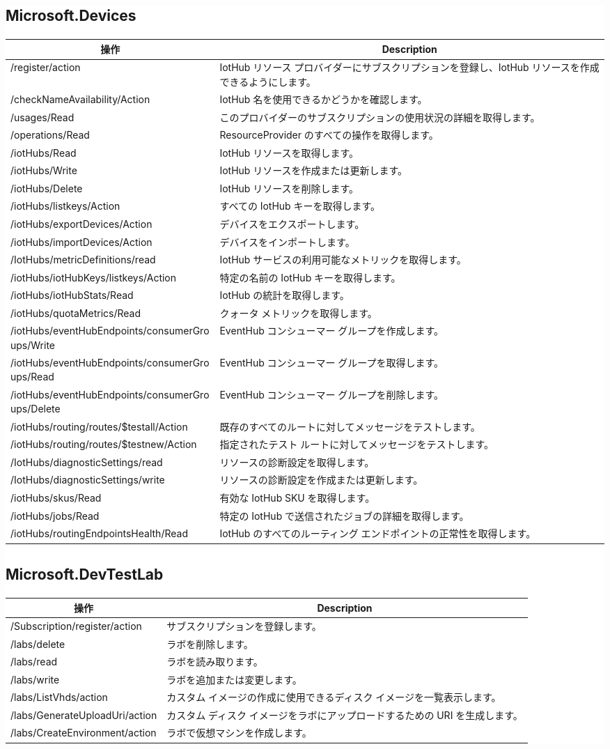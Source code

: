 ## <a name="microsoftdevices"></a>Microsoft.Devices

| 操作 | Description |
|---|---|
|/register/action|IotHub リソース プロバイダーにサブスクリプションを登録し、IotHub リソースを作成できるようにします。|
|/checkNameAvailability/Action|IotHub 名を使用できるかどうかを確認します。|
|/usages/Read|このプロバイダーのサブスクリプションの使用状況の詳細を取得します。|
|/operations/Read|ResourceProvider のすべての操作を取得します。|
|/iotHubs/Read|IotHub リソースを取得します。|
|/iotHubs/Write|IotHub リソースを作成または更新します。|
|/iotHubs/Delete|IotHub リソースを削除します。|
|/iotHubs/listkeys/Action|すべての IotHub キーを取得します。|
|/iotHubs/exportDevices/Action|デバイスをエクスポートします。|
|/iotHubs/importDevices/Action|デバイスをインポートします。|
|/IotHubs/metricDefinitions/read|IotHub サービスの利用可能なメトリックを取得します。|
|/iotHubs/iotHubKeys/listkeys/Action|特定の名前の IotHub キーを取得します。|
|/iotHubs/iotHubStats/Read|IotHub の統計を取得します。|
|/iotHubs/quotaMetrics/Read|クォータ メトリックを取得します。|
|/iotHubs/eventHubEndpoints/consumerGroups/Write|EventHub コンシューマー グループを作成します。|
|/iotHubs/eventHubEndpoints/consumerGroups/Read|EventHub コンシューマー グループを取得します。|
|/iotHubs/eventHubEndpoints/consumerGroups/Delete|EventHub コンシューマー グループを削除します。|
|/iotHubs/routing/routes/$testall/Action|既存のすべてのルートに対してメッセージをテストします。|
|/iotHubs/routing/routes/$testnew/Action|指定されたテスト ルートに対してメッセージをテストします。|
|/IotHubs/diagnosticSettings/read|リソースの診断設定を取得します。|
|/IotHubs/diagnosticSettings/write|リソースの診断設定を作成または更新します。|
|/iotHubs/skus/Read|有効な IotHub SKU を取得します。|
|/iotHubs/jobs/Read|特定の IotHub で送信されたジョブの詳細を取得します。|
|/iotHubs/routingEndpointsHealth/Read|IotHub のすべてのルーティング エンドポイントの正常性を取得します。|

## <a name="microsoftdevtestlab"></a>Microsoft.DevTestLab

| 操作 | Description |
|---|---|
|/Subscription/register/action|サブスクリプションを登録します。|
|/labs/delete|ラボを削除します。|
|/labs/read|ラボを読み取ります。|
|/labs/write|ラボを追加または変更します。|
|/labs/ListVhds/action|カスタム イメージの作成に使用できるディスク イメージを一覧表示します。|
|/labs/GenerateUploadUri/action|カスタム ディスク イメージをラボにアップロードするための URI を生成します。|
|/labs/CreateEnvironment/action|ラボで仮想マシンを作成します。|